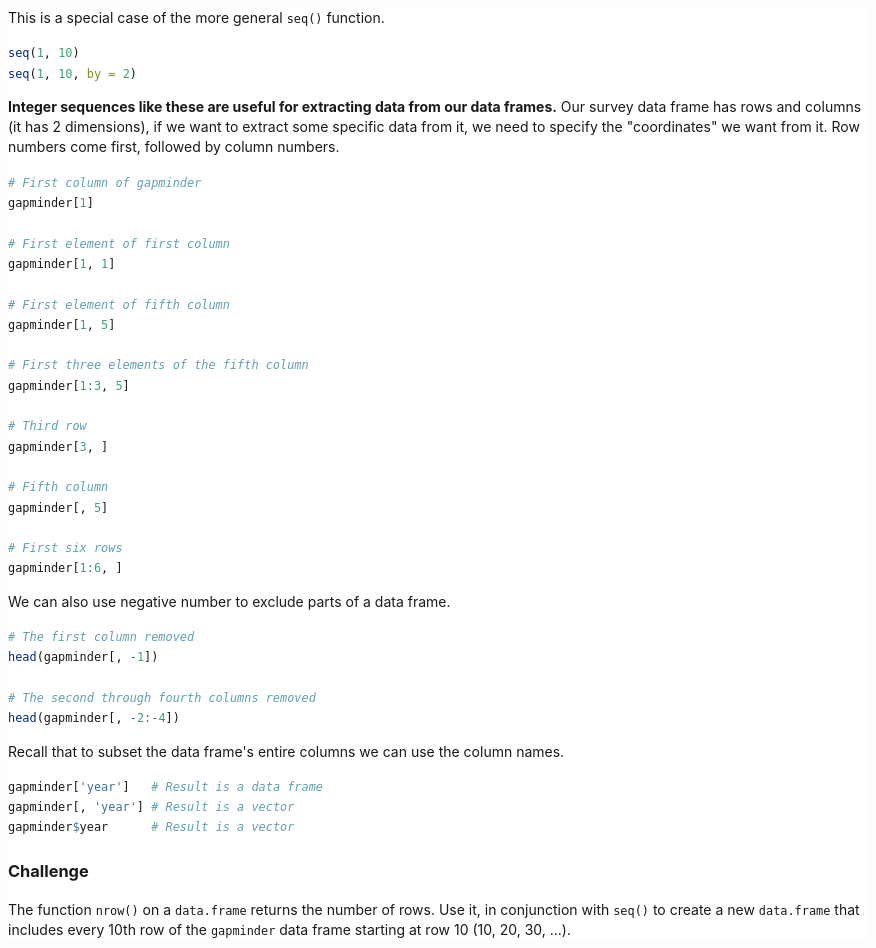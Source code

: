This is a special case of the more general `seq()` function.

```r
seq(1, 10)
seq(1, 10, by = 2)
```

**Integer sequences like these are useful for extracting data from our data frames.**
Our survey data frame has rows and columns (it has 2 dimensions), if we want to extract some specific data from it, we need to specify the "coordinates" we want from it.
Row numbers come first, followed by column numbers.

```r
# First column of gapminder
gapminder[1]

# First element of first column
gapminder[1, 1]

# First element of fifth column
gapminder[1, 5]

# First three elements of the fifth column
gapminder[1:3, 5]

# Third row
gapminder[3, ]

# Fifth column
gapminder[, 5]

# First six rows
gapminder[1:6, ]
```

We can also use negative number to exclude parts of a data frame.

```r
# The first column removed
head(gapminder[, -1])

# The second through fourth columns removed
head(gapminder[, -2:-4])
```

Recall that to subset the data frame's entire columns we can use the column names.

```r
gapminder['year']   # Result is a data frame
gapminder[, 'year'] # Result is a vector
gapminder$year      # Result is a vector
```

### Challenge

The function `nrow()` on a `data.frame` returns the number of rows. Use it, in conjunction with `seq()` to create a new `data.frame` that includes every 10th row of the `gapminder` data frame starting at row 10 (10, 20, 30, ...).
